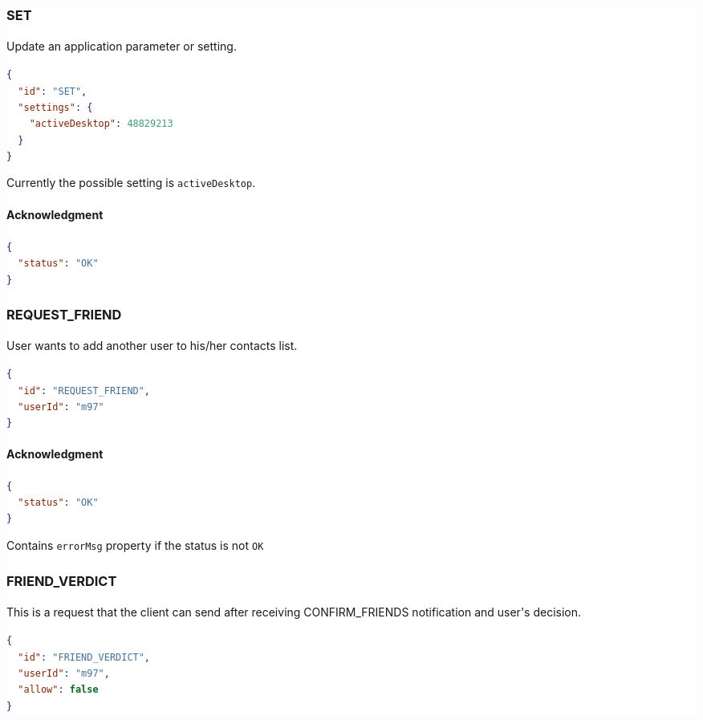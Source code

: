### SET

Update an application parameter or setting.

```JSON
{
  "id": "SET",
  "settings": {
    "activeDesktop": 48829213
  }
}
```

Currently the possible setting is `activeDesktop`.

#### Acknowledgment

```JSON
{
  "status": "OK"
}
```

### REQUEST_FRIEND

User wants to add another user to his/her contacts list.

```JSON
{
  "id": "REQUEST_FRIEND",
  "userId": "m97"
}
```

#### Acknowledgment

```JSON
{
  "status": "OK"
}
```

Contains `errorMsg` property if the status is not `OK`

### FRIEND_VERDICT

This is a request that the client can send after receiving CONFIRM_FRIENDS notification and user's decision.

```JSON
{
  "id": "FRIEND_VERDICT",
  "userId": "m97",
  "allow": false
}
```
